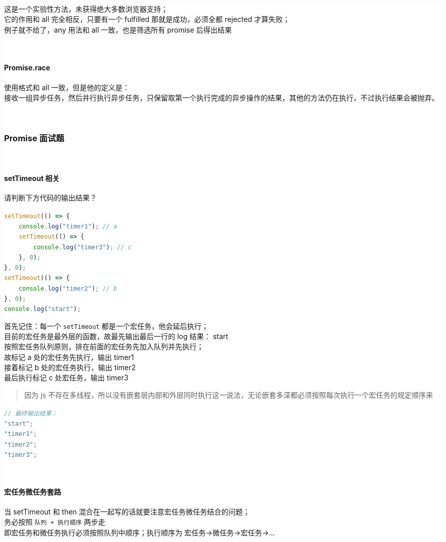 这是一个实验性方法，未获得绝大多数浏览器支持；  
它的作用和 all 完全相反，只要有一个 fulfilled 那就是成功，必须全都 rejected 才算失败；  
例子就不给了，any 用法和 all 一致，也是筛选所有 promise 后得出结果

<br>

#### Promise.race

使用格式和 all 一致，但是他的定义是：  
接收一组异步任务，然后并行执行异步任务，只保留取第一个执行完成的异步操作的结果，其他的方法仍在执行，不过执行结果会被抛弃。

<br>

### Promise 面试题

<br>

#### setTimeout 相关

请判断下方代码的输出结果？

```js
setTimeout(() => {
	console.log("timer1"); // a
	setTimeout(() => {
		console.log("timer3"); // c
	}, 0);
}, 0);
setTimeout(() => {
	console.log("timer2"); // b
}, 0);
console.log("start");
```

首先记住：每一个 `setTimeout` 都是一个宏任务，他会延后执行；  
目前的宏任务是最外层的函数，故最先输出最后一行的 log 结果： start  
按照宏任务队列原则，排在前面的宏任务先加入队列并先执行；  
故标记 a 处的宏任务先执行，输出 timer1  
接着标记 b 处的宏任务执行，输出 timer2  
最后执行标记 c 处宏任务，输出 timer3

> 因为 js 不存在多线程，所以没有嵌套层内部和外层同时执行这一说法，无论嵌套多深都必须按照每次执行一个宏任务的规定顺序来

```js
// 最终输出结果：
"start";
"timer1";
"timer2";
"timer3";
```

<br>

#### 宏任务微任务套路

当 setTimeout 和 then 混合在一起写的话就要注意宏任务微任务结合的问题；  
务必按照 `队列 + 执行顺序` 两步走  
即宏任务和微任务执行必须按照队列中顺序；执行顺序为 宏任务->微任务->宏任务->...
